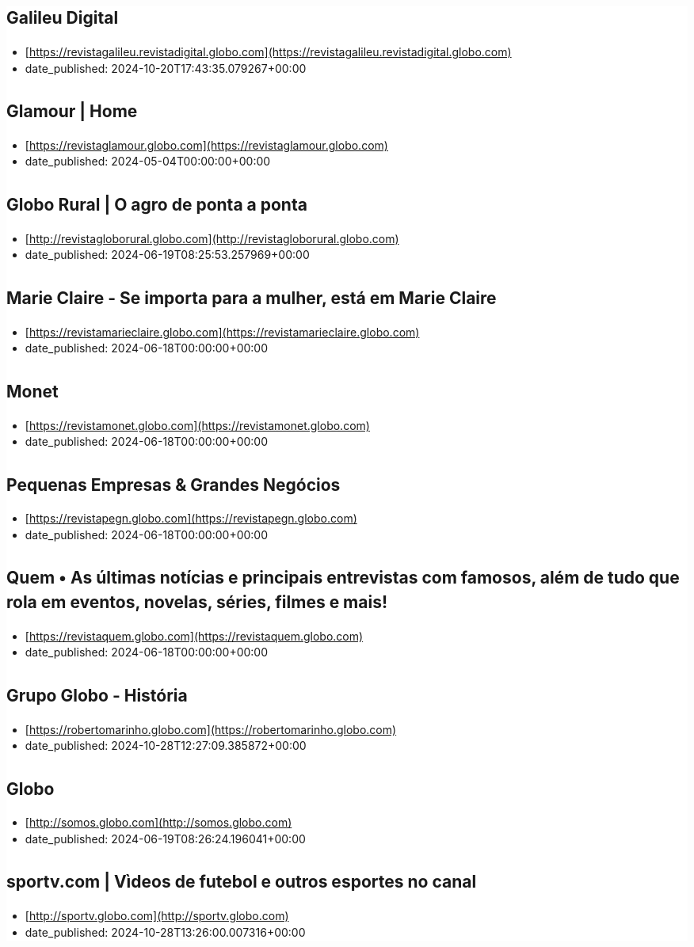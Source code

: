  ## Galileu Digital
 - [https://revistagalileu.revistadigital.globo.com](https://revistagalileu.revistadigital.globo.com)
 - date_published: 2024-10-20T17:43:35.079267+00:00

 ## Glamour | Home
 - [https://revistaglamour.globo.com](https://revistaglamour.globo.com)
 - date_published: 2024-05-04T00:00:00+00:00

 ## Globo Rural | O agro de ponta a ponta
 - [http://revistagloborural.globo.com](http://revistagloborural.globo.com)
 - date_published: 2024-06-19T08:25:53.257969+00:00

 ## Marie Claire - Se importa para a mulher, está em Marie Claire
 - [https://revistamarieclaire.globo.com](https://revistamarieclaire.globo.com)
 - date_published: 2024-06-18T00:00:00+00:00

 ## Monet
 - [https://revistamonet.globo.com](https://revistamonet.globo.com)
 - date_published: 2024-06-18T00:00:00+00:00

 ## Pequenas Empresas & Grandes Negócios
 - [https://revistapegn.globo.com](https://revistapegn.globo.com)
 - date_published: 2024-06-18T00:00:00+00:00

 ## Quem • As últimas notícias e principais entrevistas com famosos, além de tudo que rola em eventos, novelas, séries, filmes e mais!
 - [https://revistaquem.globo.com](https://revistaquem.globo.com)
 - date_published: 2024-06-18T00:00:00+00:00

 ## Grupo Globo - História
 - [https://robertomarinho.globo.com](https://robertomarinho.globo.com)
 - date_published: 2024-10-28T12:27:09.385872+00:00

 ## Globo
 - [http://somos.globo.com](http://somos.globo.com)
 - date_published: 2024-06-19T08:26:24.196041+00:00

 ## sportv.com | Vìdeos de futebol e outros esportes no canal
 - [http://sportv.globo.com](http://sportv.globo.com)
 - date_published: 2024-10-28T13:26:00.007316+00:00
